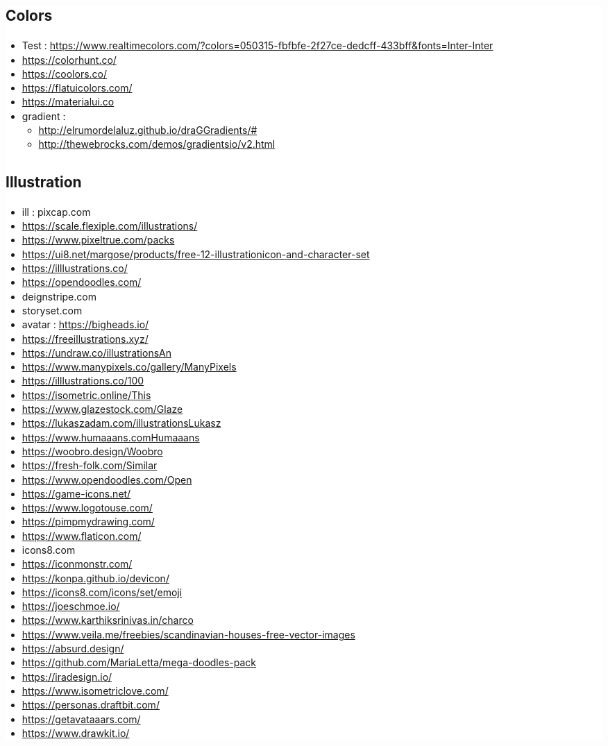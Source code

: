 
## Colors
- Test : https://www.realtimecolors.com/?colors=050315-fbfbfe-2f27ce-dedcff-433bff&fonts=Inter-Inter
- https://colorhunt.co/
- https://coolors.co/
- https://flatuicolors.com/
- https://materialui.co
- gradient : 
	- http://elrumordelaluz.github.io/draGGradients/#
	- http://thewebrocks.com/demos/gradientsio/v2.html


## Illustration

- ill : pixcap.com
- https://scale.flexiple.com/illustrations/
- https://www.pixeltrue.com/packs
- https://ui8.net/margose/products/free-12-illustrationicon-and-character-set
- https://illlustrations.co/
- https://opendoodles.com/
- deignstripe.com
- storyset.com
- avatar : https://bigheads.io/
- https://freeillustrations.xyz/
- https://undraw.co/illustrationsAn
- https://www.manypixels.co/gallery/ManyPixels
- https://illlustrations.co/100
- https://isometric.online/This
- https://www.glazestock.com/Glaze
- https://lukaszadam.com/illustrationsLukasz 
- https://www.humaaans.comHumaaans
- https://woobro.design/Woobro
- https://fresh-folk.com/Similar
- https://www.opendoodles.com/Open
- https://game-icons.net/
- https://www.logotouse.com/
- https://pimpmydrawing.com/
- https://www.flaticon.com/ 
- icons8.com 
- https://iconmonstr.com/ 
- https://konpa.github.io/devicon/ 
- https://icons8.com/icons/set/emoji 
- https://joeschmoe.io/
- https://www.karthiksrinivas.in/charco
- https://www.veila.me/freebies/scandinavian-houses-free-vector-images
- https://absurd.design/
- https://github.com/MariaLetta/mega-doodles-pack
- https://iradesign.io/
- https://www.isometriclove.com/
- https://personas.draftbit.com/
- https://getavataaars.com/
- https://www.drawkit.io/
